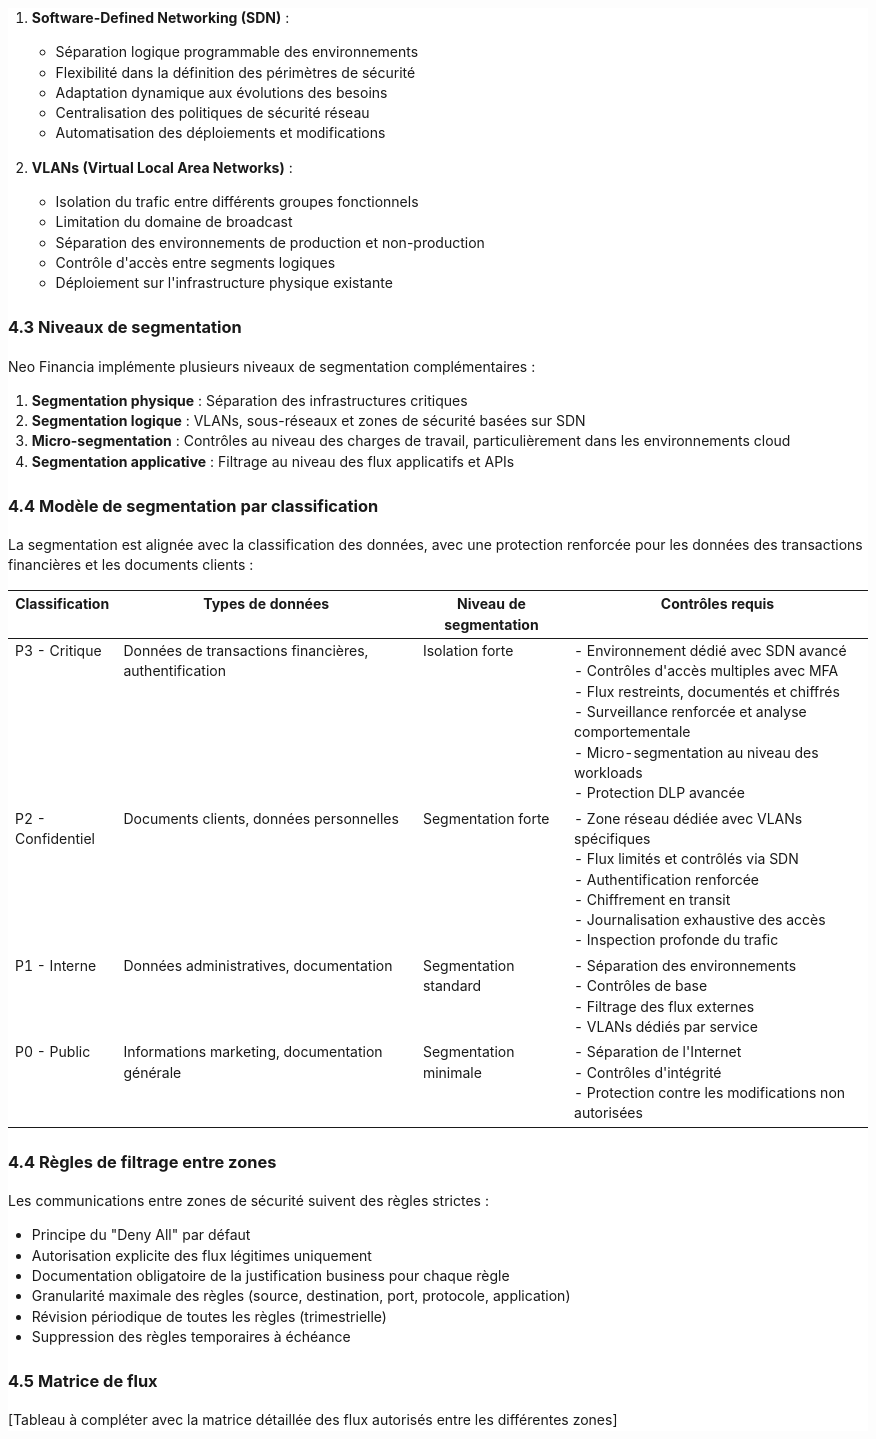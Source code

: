 1. **Software-Defined Networking (SDN)** : 
   - Séparation logique programmable des environnements
   - Flexibilité dans la définition des périmètres de sécurité
   - Adaptation dynamique aux évolutions des besoins
   - Centralisation des politiques de sécurité réseau
   - Automatisation des déploiements et modifications

2. **VLANs (Virtual Local Area Networks)** :
   - Isolation du trafic entre différents groupes fonctionnels
   - Limitation du domaine de broadcast
   - Séparation des environnements de production et non-production
   - Contrôle d'accès entre segments logiques
   - Déploiement sur l'infrastructure physique existante

### 4.3 Niveaux de segmentation

Neo Financia implémente plusieurs niveaux de segmentation complémentaires :

1. **Segmentation physique** : Séparation des infrastructures critiques
2. **Segmentation logique** : VLANs, sous-réseaux et zones de sécurité basées sur SDN
3. **Micro-segmentation** : Contrôles au niveau des charges de travail, particulièrement dans les environnements cloud
4. **Segmentation applicative** : Filtrage au niveau des flux applicatifs et APIs

### 4.4 Modèle de segmentation par classification

La segmentation est alignée avec la classification des données, avec une protection renforcée pour les données des transactions financières et les documents clients :

| Classification | Types de données | Niveau de segmentation | Contrôles requis |
|----------------|-----------------|------------------------|------------------|
| P3 - Critique | Données de transactions financières, authentification | Isolation forte | - Environnement dédié avec SDN avancé<br>- Contrôles d'accès multiples avec MFA<br>- Flux restreints, documentés et chiffrés<br>- Surveillance renforcée et analyse comportementale<br>- Micro-segmentation au niveau des workloads<br>- Protection DLP avancée |
| P2 - Confidentiel | Documents clients, données personnelles | Segmentation forte | - Zone réseau dédiée avec VLANs spécifiques<br>- Flux limités et contrôlés via SDN<br>- Authentification renforcée<br>- Chiffrement en transit<br>- Journalisation exhaustive des accès<br>- Inspection profonde du trafic |
| P1 - Interne | Données administratives, documentation | Segmentation standard | - Séparation des environnements<br>- Contrôles de base<br>- Filtrage des flux externes<br>- VLANs dédiés par service |
| P0 - Public | Informations marketing, documentation générale | Segmentation minimale | - Séparation de l'Internet<br>- Contrôles d'intégrité<br>- Protection contre les modifications non autorisées |

### 4.4 Règles de filtrage entre zones

Les communications entre zones de sécurité suivent des règles strictes :

- Principe du "Deny All" par défaut
- Autorisation explicite des flux légitimes uniquement
- Documentation obligatoire de la justification business pour chaque règle
- Granularité maximale des règles (source, destination, port, protocole, application)
- Révision périodique de toutes les règles (trimestrielle)
- Suppression des règles temporaires à échéance

### 4.5 Matrice de flux

[Tableau à compléter avec la matrice détaillée des flux autorisés entre les différentes zones]

